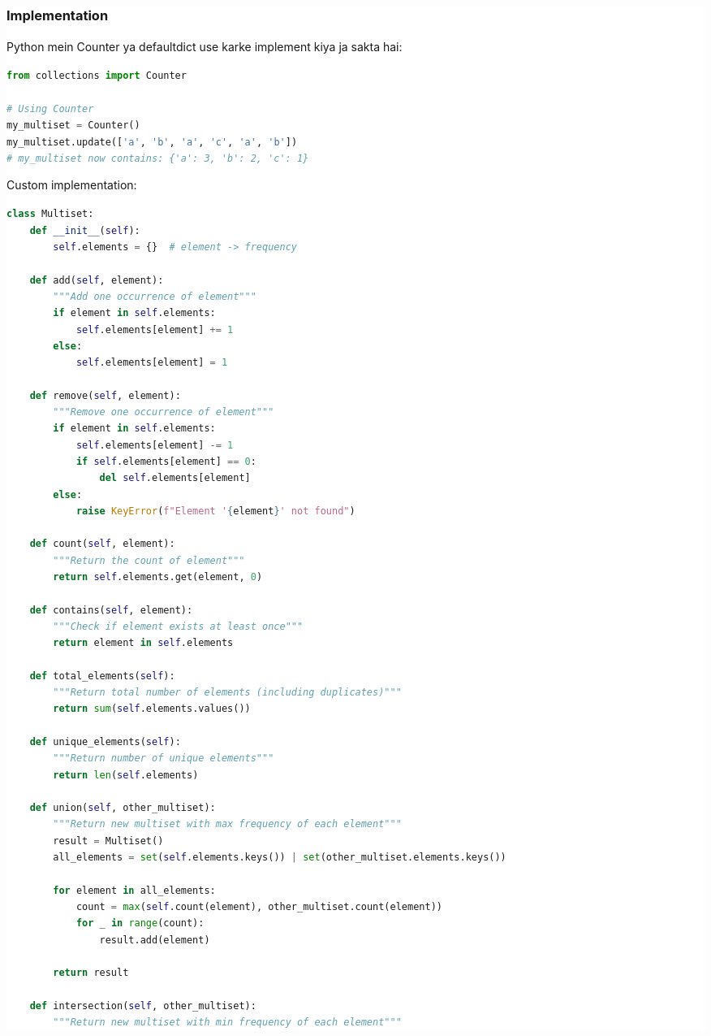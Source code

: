 ### Implementation
Python mein Counter ya defaultdict use karke implement kiya ja sakta hai:

```python
from collections import Counter

# Using Counter
my_multiset = Counter()
my_multiset.update(['a', 'b', 'a', 'c', 'a', 'b'])
# my_multiset now contains: {'a': 3, 'b': 2, 'c': 1}
```

Custom implementation:

```python
class Multiset:
    def __init__(self):
        self.elements = {}  # element -> frequency
        
    def add(self, element):
        """Add one occurrence of element"""
        if element in self.elements:
            self.elements[element] += 1
        else:
            self.elements[element] = 1
            
    def remove(self, element):
        """Remove one occurrence of element"""
        if element in self.elements:
            self.elements[element] -= 1
            if self.elements[element] == 0:
                del self.elements[element]
        else:
            raise KeyError(f"Element '{element}' not found")
            
    def count(self, element):
        """Return the count of element"""
        return self.elements.get(element, 0)
        
    def contains(self, element):
        """Check if element exists at least once"""
        return element in self.elements
        
    def total_elements(self):
        """Return total number of elements (including duplicates)"""
        return sum(self.elements.values())
        
    def unique_elements(self):
        """Return number of unique elements"""
        return len(self.elements)
        
    def union(self, other_multiset):
        """Return new multiset with max frequency of each element"""
        result = Multiset()
        all_elements = set(self.elements.keys()) | set(other_multiset.elements.keys())
        
        for element in all_elements:
            count = max(self.count(element), other_multiset.count(element))
            for _ in range(count):
                result.add(element)
                
        return result
        
    def intersection(self, other_multiset):
        """Return new multiset with min frequency of each element"""
```